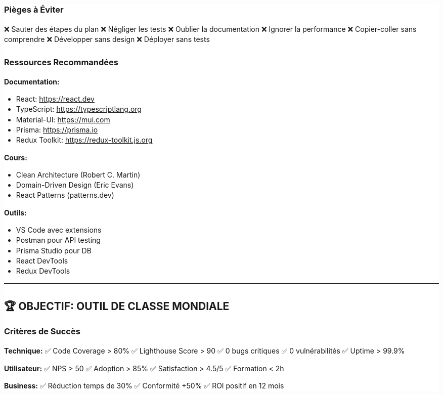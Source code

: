 ### Pièges à Éviter

❌ Sauter des étapes du plan
❌ Négliger les tests
❌ Oublier la documentation
❌ Ignorer la performance
❌ Copier-coller sans comprendre
❌ Développer sans design
❌ Déployer sans tests

### Ressources Recommandées

**Documentation:**
- React: https://react.dev
- TypeScript: https://typescriptlang.org
- Material-UI: https://mui.com
- Prisma: https://prisma.io
- Redux Toolkit: https://redux-toolkit.js.org

**Cours:**
- Clean Architecture (Robert C. Martin)
- Domain-Driven Design (Eric Evans)
- React Patterns (patterns.dev)

**Outils:**
- VS Code avec extensions
- Postman pour API testing
- Prisma Studio pour DB
- React DevTools
- Redux DevTools

---

## 🏆 OBJECTIF: OUTIL DE CLASSE MONDIALE

### Critères de Succès

**Technique:**
✅ Code Coverage > 80%
✅ Lighthouse Score > 90
✅ 0 bugs critiques
✅ 0 vulnérabilités
✅ Uptime > 99.9%

**Utilisateur:**
✅ NPS > 50
✅ Adoption > 85%
✅ Satisfaction > 4.5/5
✅ Formation < 2h

**Business:**
✅ Réduction temps de 30%
✅ Conformité +50%
✅ ROI positif en 12 mois
